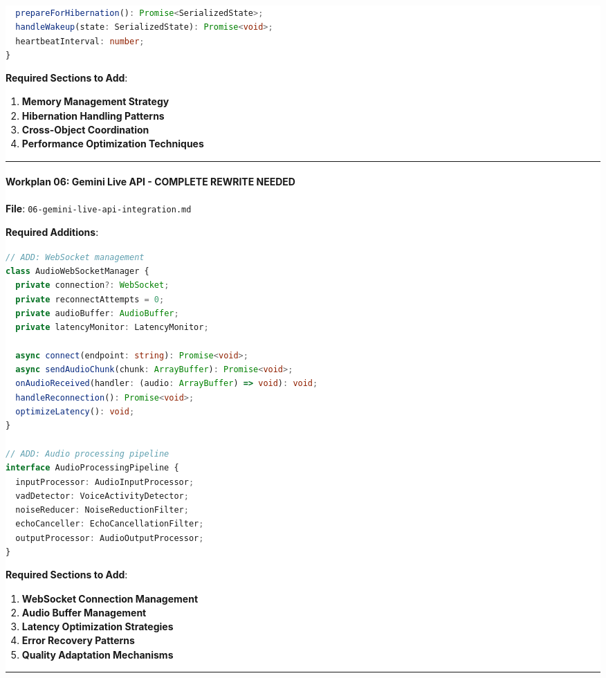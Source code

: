 ```typescript
  prepareForHibernation(): Promise<SerializedState>;
  handleWakeup(state: SerializedState): Promise<void>;
  heartbeatInterval: number;
}
```

**Required Sections to Add**:
1. **Memory Management Strategy**
2. **Hibernation Handling Patterns**
3. **Cross-Object Coordination**
4. **Performance Optimization Techniques**

---

#### Workplan 06: Gemini Live API - COMPLETE REWRITE NEEDED

**File**: `06-gemini-live-api-integration.md`

**Required Additions**:

```typescript
// ADD: WebSocket management
class AudioWebSocketManager {
  private connection?: WebSocket;
  private reconnectAttempts = 0;
  private audioBuffer: AudioBuffer;
  private latencyMonitor: LatencyMonitor;
  
  async connect(endpoint: string): Promise<void>;
  async sendAudioChunk(chunk: ArrayBuffer): Promise<void>;
  onAudioReceived(handler: (audio: ArrayBuffer) => void): void;
  handleReconnection(): Promise<void>;
  optimizeLatency(): void;
}

// ADD: Audio processing pipeline
interface AudioProcessingPipeline {
  inputProcessor: AudioInputProcessor;
  vadDetector: VoiceActivityDetector;
  noiseReducer: NoiseReductionFilter;
  echoCanceller: EchoCancellationFilter;
  outputProcessor: AudioOutputProcessor;
}
```

**Required Sections to Add**:
1. **WebSocket Connection Management**
2. **Audio Buffer Management**
3. **Latency Optimization Strategies**
4. **Error Recovery Patterns**
5. **Quality Adaptation Mechanisms**

---
